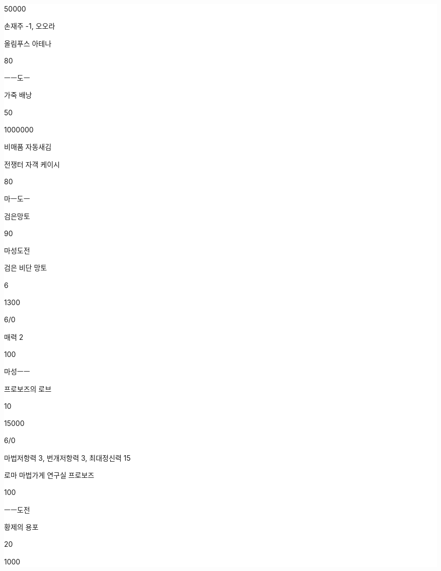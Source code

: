 50000

손재주 -1, 오오라

올림푸스 아테나

80

ㅡㅡ도ㅡ

가죽 배낭

50

1000000

비매품 자동새김

전쟁터 자객 케이시

80

마ㅡ도ㅡ

검은망토

90

마성도전

검은 비단 망토

6

1300

6/0

매력 2

100

마성ㅡㅡ

프로보즈의 로브

10

15000

6/0

마법저항력 3, 번개저항력 3, 최대정신력 15

로마 마법가게 연구실 프로보즈

100

ㅡㅡ도전

황제의 용포

20

1000

